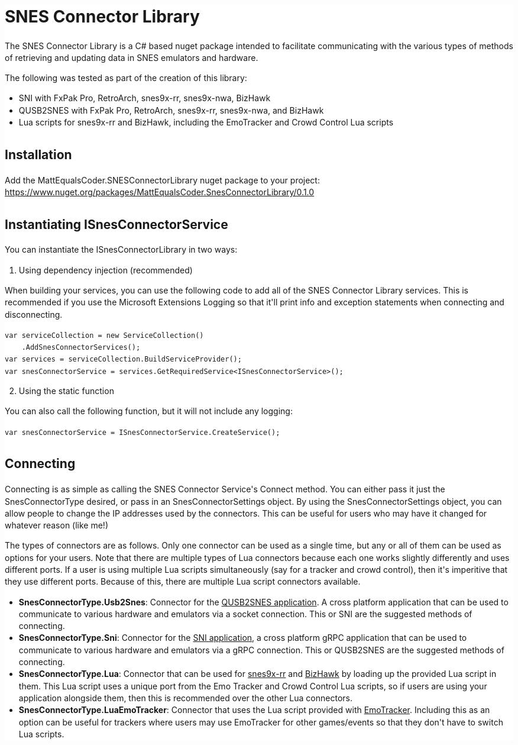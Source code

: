 # SNES Connector Library

The SNES Connector Library is a C# based nuget package intended to facilitate communicating with the various types of methods of retrieving and updating data in SNES emulators and hardware.

The following was tested as part of the creation of this library:

- SNI with FxPak Pro, RetroArch, snes9x-rr, snes9x-nwa, BizHawk
- QUSB2SNES with FxPak Pro, RetroArch, snes9x-rr, snes9x-nwa, and BizHawk
- Lua scripts for snes9x-rr and BizHawk, including the EmoTracker and Crowd Control Lua scripts

## Installation

Add the MattEqualsCoder.SNESConnectorLibrary nuget package to your project: https://www.nuget.org/packages/MattEqualsCoder.SnesConnectorLibrary/0.1.0

## Instantiating ISnesConnectorService

You can instantiate the ISnesConnectorLibrary in two ways:

1. Using dependency injection (recommended)

When building your services, you can use the following code to add all of the SNES Connector Library services. This is recommended if you use the Microsoft Extensions Logging so that it'll print info and exception statements when connecting and disconnecting.

```
var serviceCollection = new ServiceCollection()
    .AddSnesConnectorServices();
var services = serviceCollection.BuildServiceProvider();
var snesConnectorService = services.GetRequiredService<ISnesConnectorService>();
```

2. Using the static function

You can also call the following function, but it will not include any logging:

```
var snesConnectorService = ISnesConnectorService.CreateService();
```

## Connecting

Connecting is as simple as calling the SNES Connector Service's Connect method. You can either pass it just the SnesConnectorType desired, or pass in an SnesConnectorSettings object. By using the SnesConnectorSettings object, you can allow people to change the IP addresses used by the connectors. This can be useful for users who may have it changed for whatever reason (like me!)

The types of connectors are as follows. Only one connector can be used as a single time, but any or all of them can be used as options for your users. Note that there are multiple types of Lua connectors because each one works slightly differently and uses different ports. If a user is using multiple Lua scripts simultaneously (say for a tracker and crowd control), then it's imperitive that they use different ports. Because of this, there are multiple Lua script connectors available.

- **SnesConnectorType.Usb2Snes**: Connector for the [QUSB2SNES application](https://skarsnik.github.io/QUsb2snes/). A cross platform application that can be used to communicate to various hardware and emulators via a socket connection. This or SNI are the suggested methods of connecting.
- **SnesConnectorType.Sni**: Connector for the [SNI application](https://github.com/alttpo/sni), a cross platform gRPC application that can be used to communicate to various hardware and emulators via a gRPC connection. This or QUSB2SNES are the suggested methods of connecting.
- **SnesConnectorType.Lua**: Connector that can be used for [snes9x-rr](https://github.com/gocha/snes9x-rr) and [BizHawk](https://tasvideos.org/Bizhawk) by loading up the provided Lua script in them. This Lua script uses a unique port from the Emo Tracker and Crowd Control Lua scripts, so if users are using your application alongside them, then this is recommended over the other Lua connectors.
- **SnesConnectorType.LuaEmoTracker**: Connector that uses the Lua script provided with [EmoTracker](https://emotracker.net/). Including this as an option can be useful for trackers where users may use EmoTracker for other games/events so that they don't have to switch Lua scripts.